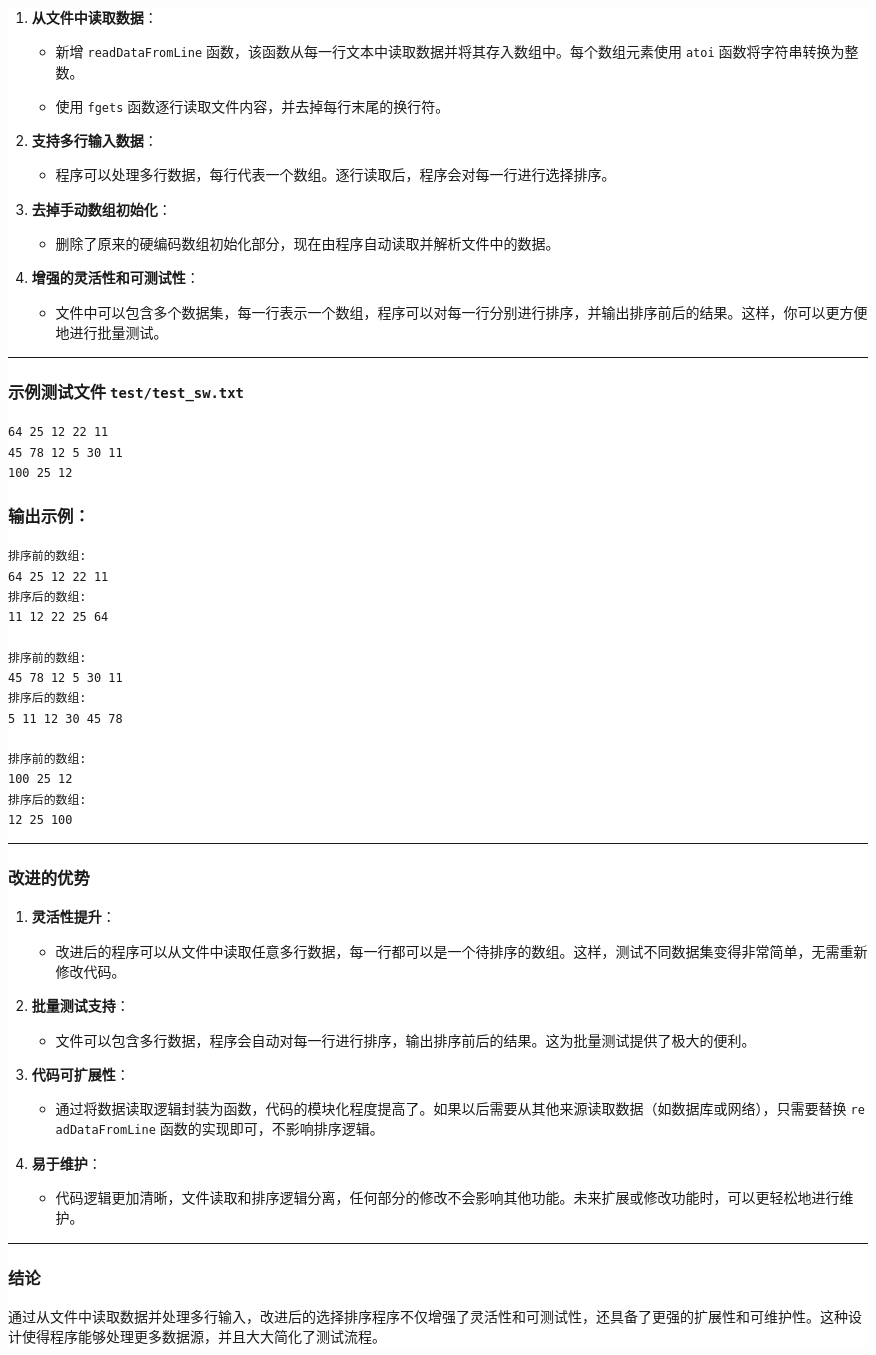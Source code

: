1. **从文件中读取数据**：
   - 新增 `readDataFromLine` 函数，该函数从每一行文本中读取数据并将其存入数组中。每个数组元素使用 `atoi` 函数将字符串转换为整数。
   
   - 使用 `fgets` 函数逐行读取文件内容，并去掉每行末尾的换行符。
   
2. **支持多行输入数据**：
   - 程序可以处理多行数据，每行代表一个数组。逐行读取后，程序会对每一行进行选择排序。

3. **去掉手动数组初始化**：
   - 删除了原来的硬编码数组初始化部分，现在由程序自动读取并解析文件中的数据。

4. **增强的灵活性和可测试性**：
   - 文件中可以包含多个数据集，每一行表示一个数组，程序可以对每一行分别进行排序，并输出排序前后的结果。这样，你可以更方便地进行批量测试。

---

### 示例测试文件 `test/test_sw.txt`

```
64 25 12 22 11
45 78 12 5 30 11
100 25 12
```

### 输出示例：

```
排序前的数组: 
64 25 12 22 11 
排序后的数组: 
11 12 22 25 64 

排序前的数组: 
45 78 12 5 30 11 
排序后的数组: 
5 11 12 30 45 78 

排序前的数组: 
100 25 12 
排序后的数组: 
12 25 100 
```

---

### 改进的优势

1. **灵活性提升**：
   - 改进后的程序可以从文件中读取任意多行数据，每一行都可以是一个待排序的数组。这样，测试不同数据集变得非常简单，无需重新修改代码。

2. **批量测试支持**：
   - 文件可以包含多行数据，程序会自动对每一行进行排序，输出排序前后的结果。这为批量测试提供了极大的便利。

3. **代码可扩展性**：
   - 通过将数据读取逻辑封装为函数，代码的模块化程度提高了。如果以后需要从其他来源读取数据（如数据库或网络），只需要替换 `readDataFromLine` 函数的实现即可，不影响排序逻辑。

4. **易于维护**：
   - 代码逻辑更加清晰，文件读取和排序逻辑分离，任何部分的修改不会影响其他功能。未来扩展或修改功能时，可以更轻松地进行维护。

---

### 结论

通过从文件中读取数据并处理多行输入，改进后的选择排序程序不仅增强了灵活性和可测试性，还具备了更强的扩展性和可维护性。这种设计使得程序能够处理更多数据源，并且大大简化了测试流程。